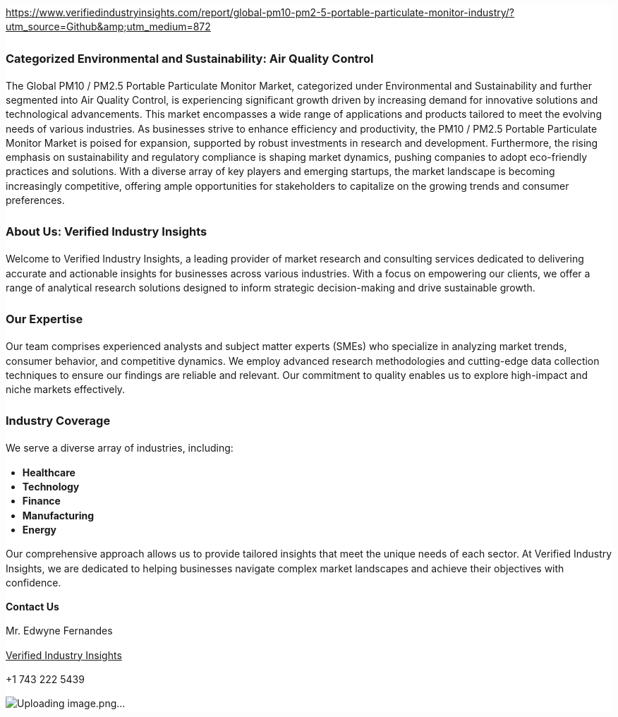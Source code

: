 </strong><a href="https://www.verifiedindustryinsights.com/report/global-pm10-pm2-5-portable-particulate-monitor-industry/?utm_source=Github&amp;utm_medium=872">https://www.verifiedindustryinsights.com/report/global-pm10-pm2-5-portable-particulate-monitor-industry/?utm_source=Github&amp;utm_medium=872</a>&nbsp;</p><h3>Categorized Environmental and Sustainability: Air Quality Control </h3><p>The Global PM10 / PM2.5 Portable Particulate Monitor Market, categorized under Environmental and Sustainability and further segmented into Air Quality Control, is experiencing significant growth driven by increasing demand for innovative solutions and technological advancements. This market encompasses a wide range of applications and products tailored to meet the evolving needs of various industries. As businesses strive to enhance efficiency and productivity, the PM10 / PM2.5 Portable Particulate Monitor Market is poised for expansion, supported by robust investments in research and development. Furthermore, the rising emphasis on sustainability and regulatory compliance is shaping market dynamics, pushing companies to adopt eco-friendly practices and solutions. With a diverse array of key players and emerging startups, the market landscape is becoming increasingly competitive, offering ample opportunities for stakeholders to capitalize on the growing trends and consumer preferences.</p><h3>About Us: Verified Industry Insights</h3><p>Welcome to Verified Industry Insights, a leading provider of market research and consulting services dedicated to delivering accurate and actionable insights for businesses across various industries. With a focus on empowering our clients, we offer a range of analytical research solutions designed to inform strategic decision-making and drive sustainable growth.</p><h3>Our Expertise</h3><p>Our team comprises experienced analysts and subject matter experts (SMEs) who specialize in analyzing market trends, consumer behavior, and competitive dynamics. We employ advanced research methodologies and cutting-edge data collection techniques to ensure our findings are reliable and relevant. Our commitment to quality enables us to explore high-impact and niche markets effectively.</p><h3>Industry Coverage</h3><p>We serve a diverse array of industries, including:</p><ul><li><strong>Healthcare</strong></li><li><strong>Technology</strong></li><li><strong>Finance</strong></li><li><strong>Manufacturing</strong></li><li><strong>Energy</strong></li></ul><p>Our comprehensive approach allows us to provide tailored insights that meet the unique needs of each sector. At Verified Industry Insights, we are dedicated to helping businesses navigate complex market landscapes and achieve their objectives with confidence.</p><p><strong>Contact Us</strong></p><p>Mr. Edwyne Fernandes</p><p><a href="https://www.verifiedindustryinsights.com/">Verified Industry Insights</a></p><p>+1 743 222 5439</p>
![Uploading image.png…]()
